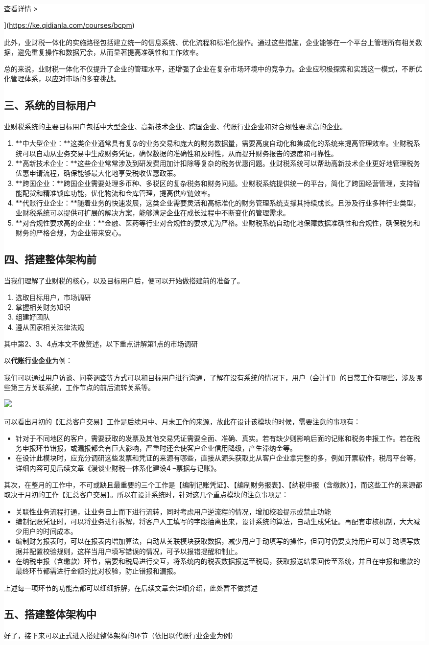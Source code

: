 查看详情 >

](https://ke.qidianla.com/courses/bcpm)

此外，业财税一体化的实施路径包括建立统一的信息系统、优化流程和标准化操作。通过这些措施，企业能够在一个平台上管理所有相关数据，避免重复操作和数据冗余，从而显著提高准确性和工作效率。

总的来说，业财税一体化不仅提升了企业的管理水平，还增强了企业在复杂市场环境中的竞争力。企业应积极探索和实践这一模式，不断优化管理体系，以应对市场的多变挑战。

## 三、系统的目标用户

业财税系统的主要目标用户包括中大型企业、高新技术企业、跨国企业、代账行业企业和对合规性要求高的企业。

1.  **中大型企业：**这类企业通常具有复杂的业务交易和庞大的财务数据量，需要高度自动化和集成化的系统来提高管理效率。业财税系统可以自动从业务交易中生成财务凭证，确保数据的准确性和及时性，从而提升财务报告的速度和可靠性。
2.  **高新技术企业：**这些企业常常涉及到研发费用加计扣除等复杂的税务优惠问题。业财税系统可以帮助高新技术企业更好地管理税务优惠申请流程，确保能够最大化地享受税收优惠政策。
3.  **跨国企业：**跨国企业需要处理多币种、多税区的复杂税务和财务问题。业财税系统提供统一的平台，简化了跨国经营管理，支持智能配货和精准锁库功能，优化物流和仓库管理，提高供应链效率。
4.  **代账行业企业：**随着业务的快速发展，这类企业需要灵活和高标准化的财务管理系统支撑其持续成长。且涉及行业多种行业类型，业财税系统可以提供可扩展的解决方案，能够满足企业在成长过程中不断变化的管理需求。
5.  **对合规性要求高的企业：**金融、医药等行业对合规性的要求尤为严格。业财税系统自动化地保障数据准确性和合规性，确保税务和财务的严格合规，为企业带来安心。

## 四、搭建整体架构前

当我们理解了业财税的核心，以及目标用户后，便可以开始做搭建前的准备了。

1.  选取目标用户，市场调研
2.  掌握相关财务知识
3.  组建好团队
4.  遵从国家相关法律法规

其中第2、3、4点本文不做赘述，以下重点讲解第1点的市场调研

以**代账行业企业**为例：

我们可以通过用户访谈、问卷调查等方式可以和目标用户进行沟通，了解在没有系统的情况下，用户（会计们）的日常工作有哪些，涉及哪些第三方关联系统，工作节点的前后流转关系等。

![](https://image.woshipm.com/2024/08/27/d8002f24-643d-11ef-9f36-00163e0b5ff3.png)

可以看出月初的【汇总客户交易】工作是后续月中、月末工作的来源，故此在设计该模块的时候，需要注意的事项有：

*   针对于不同地区的客户，需要获取的发票及其他交易凭证需要全面、准确、真实。若有缺少则影响后面的记账和税务申报工作。若在税务申报环节错报，或漏报都会有巨大影响，严重时还会使客户企业信用降级，产生滞纳金等。
*   在设计此模块时，应充分调研这些发票和凭证的来源有哪些，直接从源头获取比从客户企业拿完整的多，例如开票软件，税局平台等，详细内容可见后续文章《漫谈业财税一体系化建设4 –票据与记账》。

其次，在整月的工作中，不可或缺且最重要的三个工作是【编制记账凭证】、【编制财务报表】、【纳税申报（含缴款）】，而这些工作的来源都取决于月初的工作【汇总客户交易】。所以在设计系统时，针对这几个重点模块的注意事项是：

*   关联性业务流程打通，让业务自上而下进行流转，同时考虑用户逆流程的情况，增加校验提示或禁止功能
*   编制记账凭证时，可以将业务进行拆解，将客户人工填写的字段抽离出来，设计系统的算法，自动生成凭证。再配套审核机制，大大减少用户的时间成本。
*   编制财务报表时，可以在报表内增加算法，自动从关联模块获取数据，减少用户手动填写的操作，但同时仍要支持用户可以手动填写数据并配置校验规则，这样当用户填写错误的情况，可予以报错提醒和制止。
*   在纳税申报（含缴款）环节，需要和税局进行交互，将系统内的税表数据报送至税局，获取报送结果回传至系统，并且在申报和缴款的最终环节都需进行金额的比对校验，防止错报和漏报。

上述每一项环节的功能点都可以细细拆解，在后续文章会详细介绍，此处暂不做赘述

## 五、搭建整体架构中

好了，接下来可以正式进入搭建整体架构的环节（依旧以代账行业企业为例）

